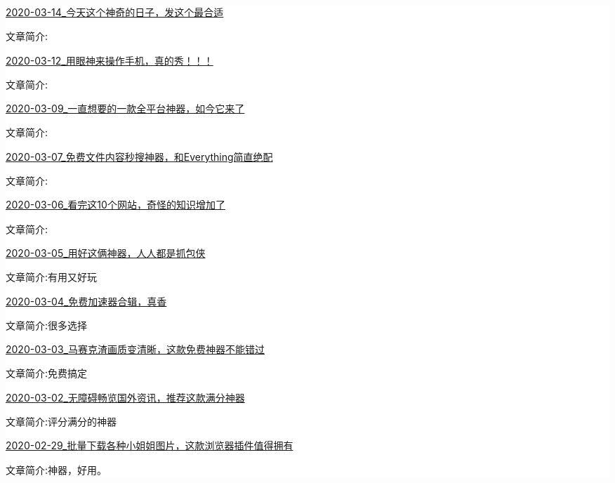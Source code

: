 [2020-03-14_今天这个神奇的日子，发这个最合适](http://mp.weixin.qq.com/s?__biz=MjM5NDE1NzEwMg==&amp;mid=2247496376&amp;idx=1&amp;sn=d48da8e166b3fac93f3ac59f53a78a72&amp;chksm=a68eb5f991f93cefd96621dbded8150bc8df4b081cc0b0dc4ba2ce187b02ab0cb211d22b7b4b&amp;scene=27#wechat_redirect)

文章简介:

[2020-03-12_用眼神来操作手机，真的秀！！！](http://mp.weixin.qq.com/s?__biz=MjM5NDE1NzEwMg==&amp;mid=2247496366&amp;idx=1&amp;sn=a8ae311f224d722ea2f10ec85d861293&amp;chksm=a68eb5ef91f93cf966caed4d309ba17e1bca71d6a0b6c10a4d57cf968ff5a97892483fcec0d7&amp;scene=27#wechat_redirect)

文章简介:

[2020-03-09_一直想要的一款全平台神器，如今它来了](http://mp.weixin.qq.com/s?__biz=MjM5NDE1NzEwMg==&amp;mid=2247496324&amp;idx=1&amp;sn=dffffdedc44a43b363121f158f9262f0&amp;chksm=a68eb5c591f93cd39821d83f6331055acc025af472e4004c815aadebacb786aff6c1f29a7f64&amp;scene=27#wechat_redirect)

文章简介:

[2020-03-07_免费文件内容秒搜神器，和Everything简直绝配](http://mp.weixin.qq.com/s?__biz=MjM5NDE1NzEwMg==&amp;mid=2247496304&amp;idx=1&amp;sn=8e21c65a5d141bc65b43c7a88b84bb33&amp;chksm=a68eb53191f93c273fec633a352693826ad52844741296ca4e29ef60a0e08d87068b8d96b7b5&amp;scene=27#wechat_redirect)

文章简介:

[2020-03-06_看完这10个网站，奇怪的知识增加了](http://mp.weixin.qq.com/s?__biz=MjM5NDE1NzEwMg==&amp;mid=2247496283&amp;idx=1&amp;sn=5a67fc0a796b6dd900ecee56155672a1&amp;chksm=a68eb51a91f93c0c6c508dddbf28b3639e6281742c3ee8523b5d7c3dac35503f744deb38e4f0&amp;scene=27#wechat_redirect)

文章简介:

[2020-03-05_用好这俩神器，人人都是抓包侠](http://mp.weixin.qq.com/s?__biz=MjM5NDE1NzEwMg==&amp;mid=2247496265&amp;idx=1&amp;sn=67b29302f5645de5df05b109a6db75b7&amp;chksm=a68eb50891f93c1e3bde00e448cab865f3902693e6256e98b7cedfc8b622faeda51aebe8777f&amp;scene=27#wechat_redirect)

文章简介:有用又好玩

[2020-03-04_免费加速器合辑，真香](http://mp.weixin.qq.com/s?__biz=MjM5NDE1NzEwMg==&amp;mid=2247496250&amp;idx=1&amp;sn=9f60d3fa1fb2e8d1091235ebc4cf7930&amp;chksm=a68eb57b91f93c6deeb9b551ab9f5008aa0626819de3950dc5535831610036be88884fa85c20&amp;scene=27#wechat_redirect)

文章简介:很多选择

[2020-03-03_马赛克渣画质变清晰，这款免费神器不能错过](http://mp.weixin.qq.com/s?__biz=MjM5NDE1NzEwMg==&amp;mid=2247496237&amp;idx=1&amp;sn=cdbbc2bcd79fc2392c51824b8ce0c138&amp;chksm=a68eb56c91f93c7a5d8060e97e0d3f4e2af5d79a3455038d61ad704d8d6c348e5ce15b4bcb2c&amp;scene=27#wechat_redirect)

文章简介:免费搞定

[2020-03-02_无障碍畅览国外资讯，推荐这款满分神器](http://mp.weixin.qq.com/s?__biz=MjM5NDE1NzEwMg==&amp;mid=2247496218&amp;idx=1&amp;sn=4281c7161151110b063fd56dcea467a3&amp;chksm=a68eb55b91f93c4d2505652f854b1d4cc14d8b73decee91ade3d84e660bb78bbae59198d2fb5&amp;scene=27#wechat_redirect)

文章简介:评分满分的神器

[2020-02-29_批量下载各种小姐姐图片，这款浏览器插件值得拥有](http://mp.weixin.qq.com/s?__biz=MjM5NDE1NzEwMg==&amp;mid=2247496199&amp;idx=1&amp;sn=e757633bc84fd0ccf20f5df1fb0f8b46&amp;chksm=a68eb54691f93c50f1cbd67ec98e2907b47417cca4d364dfd7733dac9f8776c07be35cf39218&amp;scene=27#wechat_redirect)

文章简介:神器，好用。
